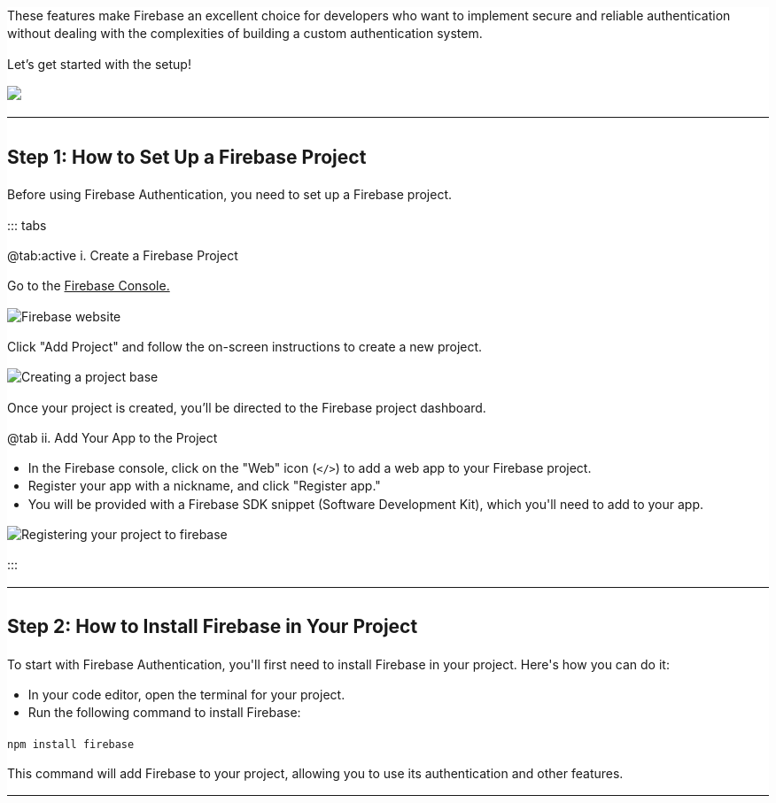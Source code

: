 These features make Firebase an excellent choice for developers who want to implement secure and reliable authentication without dealing with the complexities of building a custom authentication system.

Let’s get started with the setup!

![](https://cdn.hashnode.com/res/hashnode/image/upload/v1727802131211/b57dce67-663e-4c03-baa2-21668b543d68.jpeg)

---

## Step 1: How to Set Up a Firebase Project

Before using Firebase Authentication, you need to set up a Firebase project.

::: tabs

@tab:active i. Create a Firebase Project

Go to the [<FontIcon icon="iconfont icon-firebase"/>Firebase Console.](https://firebase.google.com/)

![Firebase website](https://cdn.hashnode.com/res/hashnode/image/upload/v1723410569746/560dfa39-e8d5-4b22-bb84-94946daeac08.png)

Click "Add Project" and follow the on-screen instructions to create a new project.

![Creating a project base](https://cdn.hashnode.com/res/hashnode/image/upload/v1727812540013/eceb505e-ea69-43f0-a845-ad26d86d5c26.gif)

Once your project is created, you’ll be directed to the Firebase project dashboard.

@tab ii. Add Your App to the Project

- In the Firebase console, click on the "Web" icon (`</>`) to add a web app to your Firebase project.
- Register your app with a nickname, and click "Register app."
- You will be provided with a Firebase SDK snippet (Software Development Kit), which you'll need to add to your app.

![Registering your project to firebase](https://cdn.hashnode.com/res/hashnode/image/upload/v1723412408046/4bf3956f-1d7d-4dff-8a70-72a757c01d2b.gif)

:::

---

## Step 2: How to Install Firebase in Your Project

To start with Firebase Authentication, you'll first need to install Firebase in your project. Here's how you can do it:

- In your code editor, open the terminal for your project.
- Run the following command to install Firebase:

```sh
npm install firebase
```

This command will add Firebase to your project, allowing you to use its authentication and other features.

---